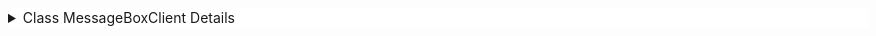 <details>

<summary>Class MessageBoxClient Details</summary>

####### Constructor

```ts
constructor(options: MessageBoxClientOptions = {}) 
```
See also: [MessageBoxClientOptions](#interface-messageboxclientoptions)

Argument Details

+ **options**
  + Initialization options for the MessageBoxClient.

Example

```ts
const client = new MessageBoxClient({
  host: 'https://messagebox.example',
  walletClient,
  enableLogging: true,
  networkPreset: 'testnet'
})
await client.init()
```

####### Method acknowledgeMessage

```ts
async acknowledgeMessage({ messageIds }: AcknowledgeMessageParams): Promise<string> 
```
See also: [AcknowledgeMessageParams](#interface-acknowledgemessageparams)

Returns

- A string indicating the result, typically `'success'`.

Argument Details

+ **params**
  + An object containing an array of message IDs to acknowledge.

Throws

If the message ID array is missing or empty, or if the request to the server fails.

Example

```ts
await client.acknowledgeMessage({ messageIds: ['msg123', 'msg456'] })
```

####### Method anointHost

```ts
async anointHost(host: string): Promise<{
    txid: string;
}> 
```
